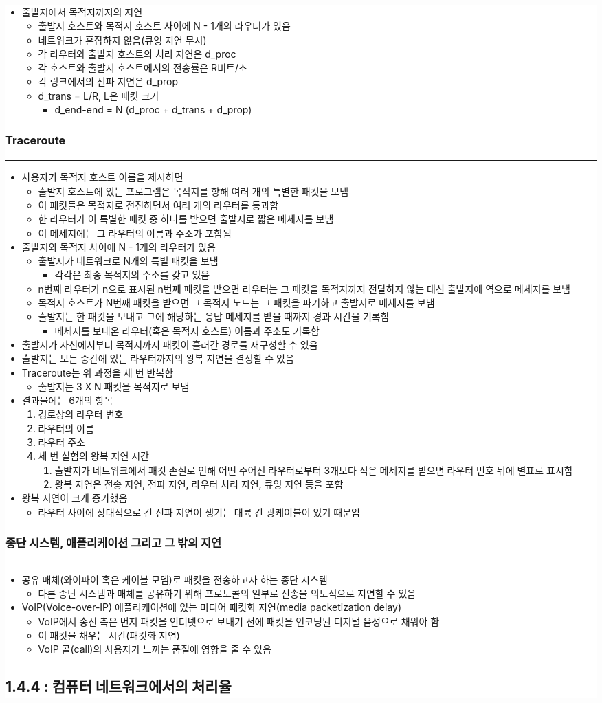 
-   출발지에서 목적지까지의 지연
    -   출발지 호스트와 목적지 호스트 사이에 N - 1개의 라우터가 있음
    -   네트워크가 혼잡하지 않음(큐잉 지연 무시)
    -   각 라우터와 출발지 호스트의 처리 지연은 d_proc
    -   각 호스트와 출발지 호스트에서의 전송률은 R비트/초
    -   각 링크에서의 전파 지연은 d_prop
    -   d_trans = L/R, L은 패킷 크기
        -   d_end-end = N (d_proc + d_trans + d_prop)

### Traceroute

---

-   사용자가 목적지 호스트 이름을 제시하면
    -   출발지 호스트에 있는 프로그램은 목적지를 향해 여러 개의 특별한 패킷을 보냄
    -   이 패킷들은 목적지로 전진하면서 여러 개의 라우터를 통과함
    -   한 라우터가 이 특별한 패킷 중 하나를 받으면 출발지로 짧은 메세지를 보냄
    -   이 메세지에는 그 라우터의 이름과 주소가 포함됨
-   출발지와 목적지 사이에 N - 1개의 라우터가 있음
    -   출발지가 네트워크로 N개의 특별 패킷을 보냄
        -   각각은 최종 목적지의 주소를 갖고 있음
    -   n번째 라우터가 n으로 표시된 n번째 패킷을 받으면 라우터는 그 패킷을 목적지까지 전달하지 않는 대신 출발지에 역으로 메세지를 보냄
    -   목적지 호스트가 N번째 패킷을 받으면 그 목적지 노드는 그 패킷을 파기하고 출발지로 메세지를 보냄
    -   출발지는 한 패킷을 보내고 그에 해당하는 응답 메세지를 받을 때까지 경과 시간을 기록함
        -   메세지를 보내온 라우터(혹은 목적지 호스트) 이름과 주소도 기록함
-   출발지가 자신에서부터 목적지까지 패킷이 흘러간 경로를 재구성할 수 있음
-   출발지는 모든 중간에 있는 라우터까지의 왕복 지연을 결정할 수 있음
-   Traceroute는 위 과정을 세 번 반복함
    -   출발지는 3 X N 패킷을 목적지로 보냄
-   결과물에는 6개의 항목
    1. 경로상의 라우터 번호
    2. 라우터의 이름
    3. 라우터 주소
    4. 세 번 실험의 왕복 지연 시간
        1. 출발지가 네트워크에서 패킷 손실로 인해 어떤 주어진 라우터로부터 3개보다 적은 메세지를 받으면 라우터 번호 뒤에 별표로 표시함
        2. 왕복 지연은 전송 지연, 전파 지연, 라우터 처리 지연, 큐잉 지연 등을 포함
-   왕복 지연이 크게 증가했음
    -   라우터 사이에 상대적으로 긴 전파 지연이 생기는 대륙 간 광케이블이 있기 때문임

### 종단 시스템, 애플리케이션 그리고 그 밖의 지연

---

-   공유 매체(와이파이 혹은 케이블 모뎀)로 패킷을 전송하고자 하는 종단 시스템
    -   다른 종단 시스템과 매체를 공유하기 위해 프로토콜의 일부로 전송을 의도적으로 지연할 수 있음
-   VoIP(Voice-over-IP) 애플리케이션에 있는 미디어 패킷화 지연(media packetization delay)
    -   VoIP에서 송신 측은 먼저 패킷을 인터넷으로 보내기 전에 패킷을 인코딩된 디지털 음성으로 채워야 함
    -   이 패킷을 채우는 시간(패킷화 지연)
    -   VoIP 콜(call)의 사용자가 느끼는 품질에 영향을 줄 수 있음

## 1.4.4 : 컴퓨터 네트워크에서의 처리율
